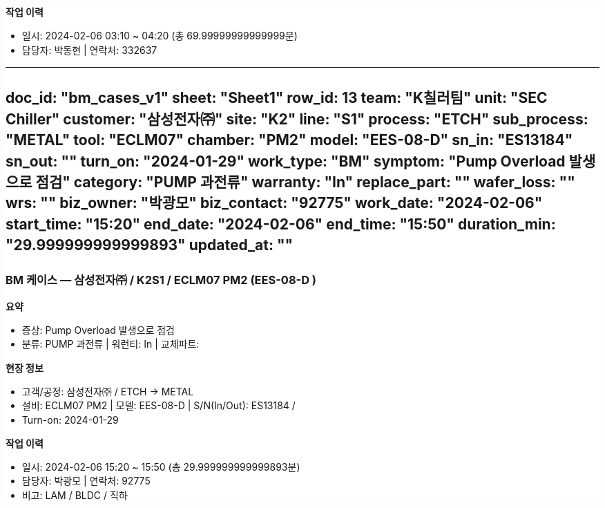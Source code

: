 **작업 이력**
- 일시: 2024-02-06 03:10 ~ 04:20  (총 69.99999999999999분)
- 담당자: 박동현  |  연락처: 332637


---
doc_id: "bm_cases_v1"
sheet: "Sheet1"
row_id: 13
team: "K칠러팀"
unit: "SEC Chiller"
customer: "삼성전자㈜"
site: "K2"
line: "S1"
process: "ETCH"
sub_process: "METAL"
tool: "ECLM07"
chamber: "PM2"
model: "EES-08-D"
sn_in: "ES13184"
sn_out: ""
turn_on: "2024-01-29"
work_type: "BM"
symptom: "Pump Overload 발생으로 점검"
category: "PUMP 과전류"
warranty: "In"
replace_part: ""
wafer_loss: ""
wrs: ""
biz_owner: "박광모"
biz_contact: "92775"
work_date: "2024-02-06"
start_time: "15:20"
end_date: "2024-02-06"
end_time: "15:50"
duration_min: "29.999999999999893"
updated_at: ""
---

### BM 케이스 — 삼성전자㈜ / K2S1 / ECLM07 PM2 (EES-08-D )
**요약**
- 증상: Pump Overload 발생으로 점검
- 분류: PUMP 과전류  |  워런티: In  |  교체파트: 

**현장 정보**
- 고객/공정: 삼성전자㈜ / ETCH → METAL
- 설비: ECLM07 PM2  |  모델: EES-08-D  |  S/N(In/Out): ES13184 / 
- Turn-on: 2024-01-29

**작업 이력**
- 일시: 2024-02-06 15:20 ~ 15:50  (총 29.999999999999893분)
- 담당자: 박광모  |  연락처: 92775
- 비고: LAM / BLDC / 직하
